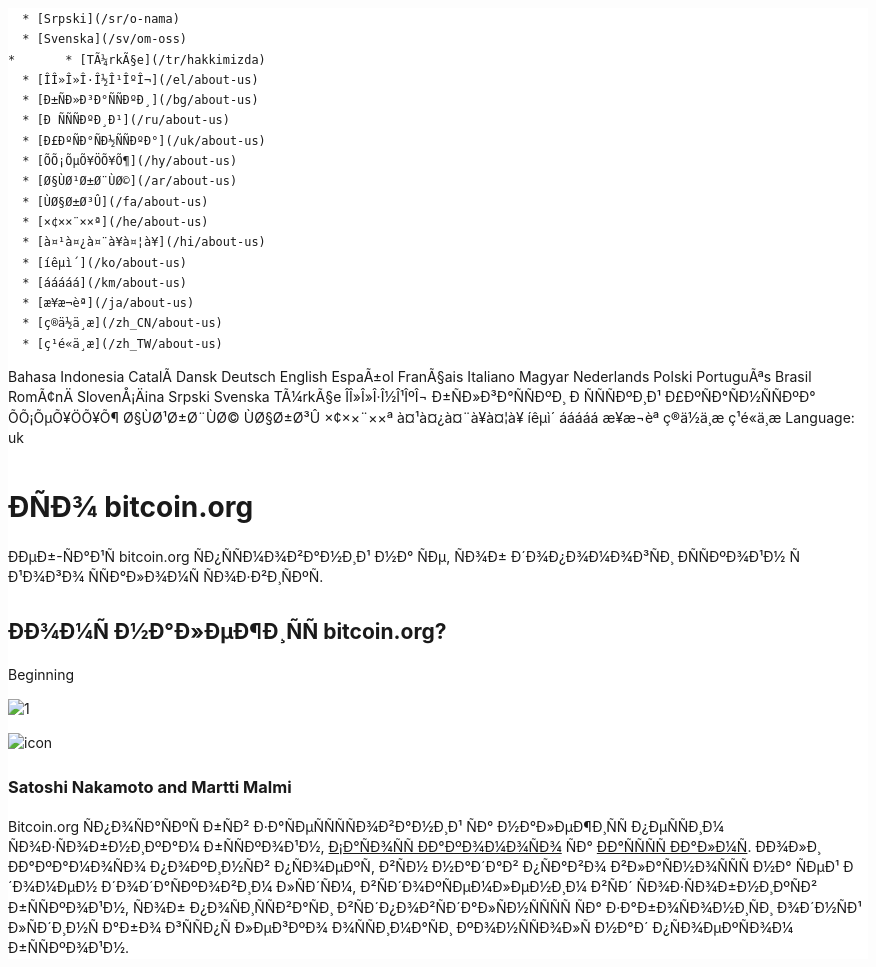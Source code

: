       * [Srpski](/sr/o-nama)
      * [Svenska](/sv/om-oss)
    *       * [TÃ¼rkÃ§e](/tr/hakkimizda)
      * [ÎÎ»Î»Î·Î½Î¹ÎºÎ¬](/el/about-us)
      * [Ð±ÑÐ»Ð³Ð°ÑÑÐºÐ¸](/bg/about-us)
      * [Ð ÑÑÑÐºÐ¸Ð¹](/ru/about-us)
      * [Ð£ÐºÑÐ°ÑÐ½ÑÑÐºÐ°](/uk/about-us)
      * [ÕÕ¡ÕµÕ¥ÖÕ¥Õ¶](/hy/about-us)
      * [Ø§ÙØ¹Ø±Ø¨ÙØ©](/ar/about-us)
      * [ÙØ§Ø±Ø³Û](/fa/about-us)
      * [×¢××¨××ª](/he/about-us)
      * [à¤¹à¤¿à¤¨à¥à¤¦à¥](/hi/about-us)
      * [íêµ­ì´](/ko/about-us)
      * [ááááá](/km/about-us)
      * [æ¥æ¬èª](/ja/about-us)
      * [ç®ä½ä¸­æ](/zh_CN/about-us)
      * [ç¹é«ä¸­æ](/zh_TW/about-us)

Bahasa Indonesia CatalÃ  Dansk Deutsch English EspaÃ±ol FranÃ§ais Italiano
Magyar Nederlands Polski PortuguÃªs Brasil RomÃ¢nÄ SlovenÅ¡Äina Srpski
Svenska TÃ¼rkÃ§e ÎÎ»Î»Î·Î½Î¹ÎºÎ¬ Ð±ÑÐ»Ð³Ð°ÑÑÐºÐ¸ Ð ÑÑÑÐºÐ¸Ð¹
Ð£ÐºÑÐ°ÑÐ½ÑÑÐºÐ° ÕÕ¡ÕµÕ¥ÖÕ¥Õ¶ Ø§ÙØ¹Ø±Ø¨ÙØ© ÙØ§Ø±Ø³Û ×¢××¨××ª
à¤¹à¤¿à¤¨à¥à¤¦à¥ íêµ­ì´ ááááá æ¥æ¬èª ç®ä½ä¸­æ
ç¹é«ä¸­æ Language: uk

# ÐÑÐ¾ bitcoin.org

ÐÐµÐ±-ÑÐ°Ð¹Ñ bitcoin.org ÑÐ¿ÑÑÐ¼Ð¾Ð²Ð°Ð½Ð¸Ð¹ Ð½Ð° ÑÐµ, ÑÐ¾Ð±
Ð´Ð¾Ð¿Ð¾Ð¼Ð¾Ð³ÑÐ¸ ÐÑÑÐºÐ¾Ð¹Ð½ Ñ Ð¹Ð¾Ð³Ð¾ ÑÑÐ°Ð»Ð¾Ð¼Ñ ÑÐ¾Ð·Ð²Ð¸ÑÐºÑ.

## ÐÐ¾Ð¼Ñ Ð½Ð°Ð»ÐµÐ¶Ð¸ÑÑ bitcoin.org?

Beginning

![1](../img/getting-started/number-1.svg?1716491272)

![icon](../img/icons/begining.svg?1716491272)

### Satoshi Nakamoto and Martti Malmi

Bitcoin.org ÑÐ¿Ð¾ÑÐ°ÑÐºÑ Ð±ÑÐ² Ð·Ð°ÑÐµÑÑÑÑÐ¾Ð²Ð°Ð½Ð¸Ð¹ ÑÐ°
Ð½Ð°Ð»ÐµÐ¶Ð¸ÑÑ Ð¿ÐµÑÑÐ¸Ð¼ ÑÐ¾Ð·ÑÐ¾Ð±Ð½Ð¸ÐºÐ°Ð¼ Ð±ÑÑÐºÐ¾Ð¹Ð½,
[Ð¡Ð°ÑÐ¾ÑÑ ÐÐ°ÐºÐ¾Ð¼Ð¾ÑÐ¾](https://en.bitcoin.it/wiki/Satoshi_Nakamoto)
ÑÐ° [ÐÐ°ÑÑÑÑ ÐÐ°Ð»Ð¼Ñ](https://en.bitcoin.it/wiki/Sirius). ÐÐ¾Ð»Ð¸
ÐÐ°ÐºÐ°Ð¼Ð¾ÑÐ¾ Ð¿Ð¾ÐºÐ¸Ð½ÑÐ² Ð¿ÑÐ¾ÐµÐºÑ, Ð²ÑÐ½ Ð½Ð°Ð´Ð°Ð² Ð¿ÑÐ°Ð²Ð¾
Ð²Ð»Ð°ÑÐ½Ð¾ÑÑÑ Ð½Ð° ÑÐµÐ¹ Ð´Ð¾Ð¼ÐµÐ½ Ð´Ð¾Ð´Ð°ÑÐºÐ¾Ð²Ð¸Ð¼ Ð»ÑÐ´ÑÐ¼,
Ð²ÑÐ´Ð¾ÐºÑÐµÐ¼Ð»ÐµÐ½Ð¸Ð¼ Ð²ÑÐ´ ÑÐ¾Ð·ÑÐ¾Ð±Ð½Ð¸ÐºÑÐ² Ð±ÑÑÐºÐ¾Ð¹Ð½,
ÑÐ¾Ð± Ð¿Ð¾ÑÐ¸ÑÑÐ²Ð°ÑÐ¸ Ð²ÑÐ´Ð¿Ð¾Ð²ÑÐ´Ð°Ð»ÑÐ½ÑÑÑÑ ÑÐ°
Ð·Ð°Ð±Ð¾ÑÐ¾Ð½Ð¸ÑÐ¸ Ð¾Ð´Ð½ÑÐ¹ Ð»ÑÐ´Ð¸Ð½Ñ Ð°Ð±Ð¾ Ð³ÑÑÐ¿Ñ Ð»ÐµÐ³ÐºÐ¾
Ð¾ÑÑÐ¸Ð¼Ð°ÑÐ¸ ÐºÐ¾Ð½ÑÑÐ¾Ð»Ñ Ð½Ð°Ð´ Ð¿ÑÐ¾ÐµÐºÑÐ¾Ð¼ Ð±ÑÑÐºÐ¾Ð¹Ð½.
